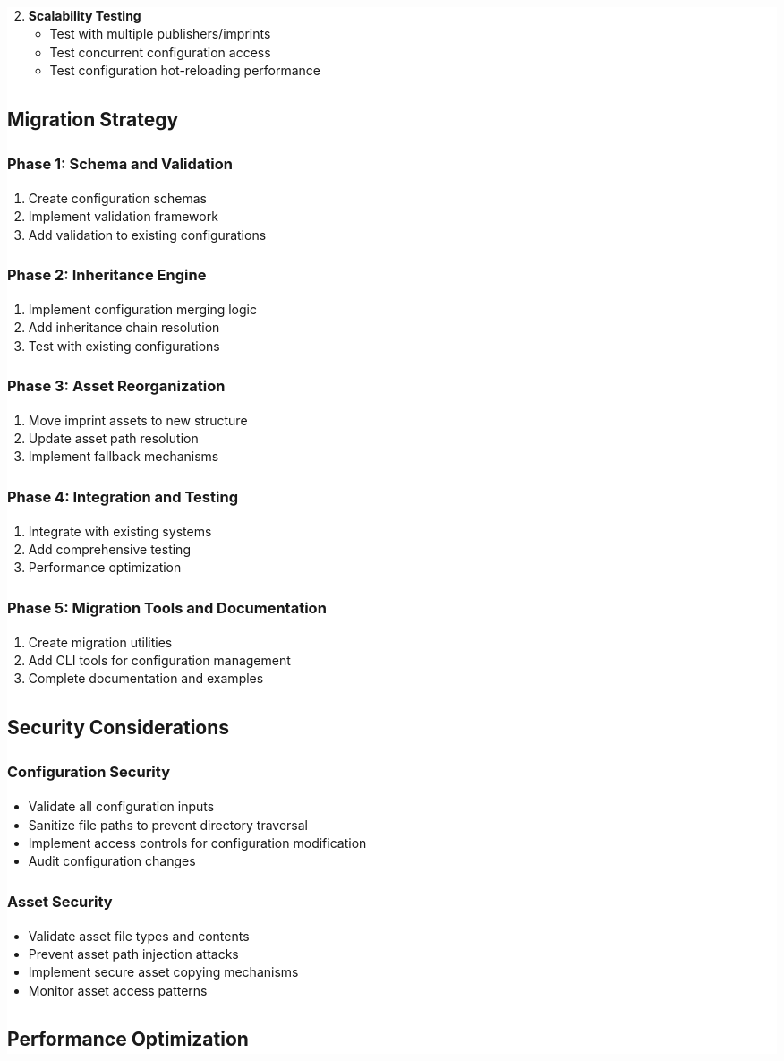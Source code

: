 2. **Scalability Testing**
   - Test with multiple publishers/imprints
   - Test concurrent configuration access
   - Test configuration hot-reloading performance

## Migration Strategy

### Phase 1: Schema and Validation
1. Create configuration schemas
2. Implement validation framework
3. Add validation to existing configurations

### Phase 2: Inheritance Engine
1. Implement configuration merging logic
2. Add inheritance chain resolution
3. Test with existing configurations

### Phase 3: Asset Reorganization
1. Move imprint assets to new structure
2. Update asset path resolution
3. Implement fallback mechanisms

### Phase 4: Integration and Testing
1. Integrate with existing systems
2. Add comprehensive testing
3. Performance optimization

### Phase 5: Migration Tools and Documentation
1. Create migration utilities
2. Add CLI tools for configuration management
3. Complete documentation and examples

## Security Considerations

### Configuration Security
- Validate all configuration inputs
- Sanitize file paths to prevent directory traversal
- Implement access controls for configuration modification
- Audit configuration changes

### Asset Security
- Validate asset file types and contents
- Prevent asset path injection attacks
- Implement secure asset copying mechanisms
- Monitor asset access patterns

## Performance Optimization
